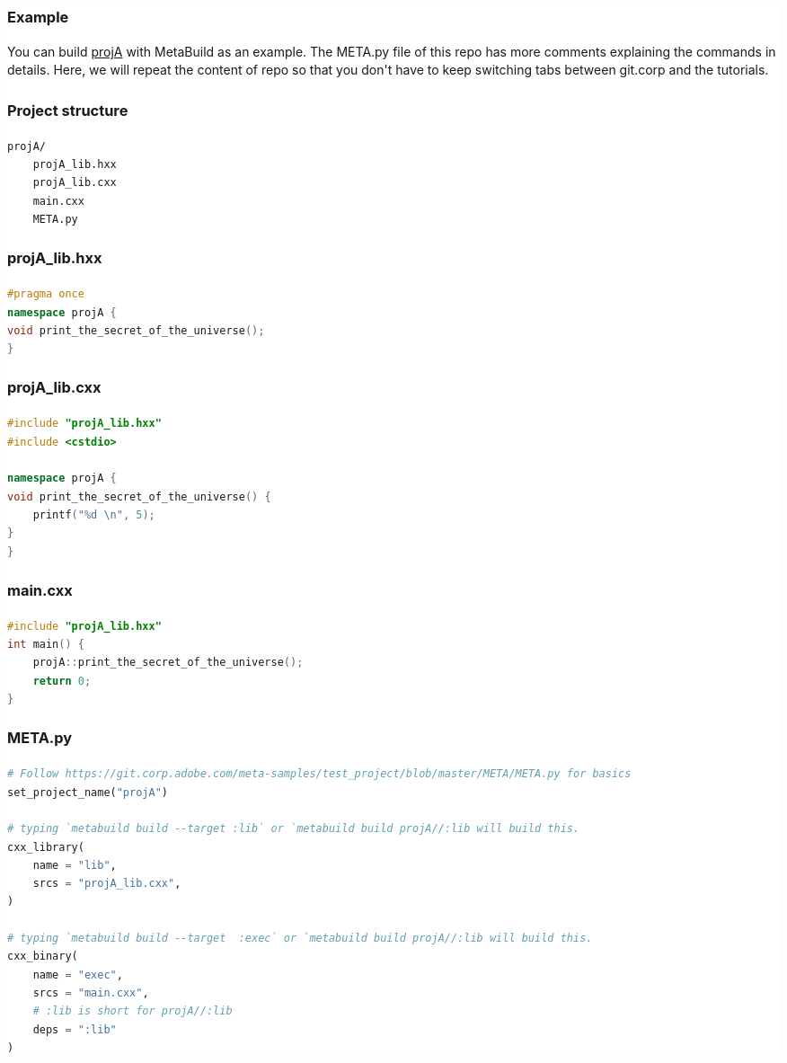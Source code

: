 ### Example

You can build [projA](https://git.corp.adobe.com/meta-samples/tutorial_examples/blob/main/projA) with MetaBuild as an example. The META.py file of this repo has more comments explaining the commands in details. Here, we will repeat the content of repo so that you don't have to keep switching tabs between git.corp and the tutorials.

### Project structure

```
projA/
    projA_lib.hxx
    projA_lib.cxx
    main.cxx
    META.py
```

### projA_lib.hxx

```cpp
#pragma once
namespace projA {
void print_the_secret_of_the_universe();
}
```

### projA_lib.cxx
```cpp
#include "projA_lib.hxx"
#include <cstdio>

namespace projA {
void print_the_secret_of_the_universe() {
    printf("%d \n", 5);
}
}
```

### main.cxx
```cpp
#include "projA_lib.hxx"
int main() {
    projA::print_the_secret_of_the_universe();
    return 0;
}
```

### META.py
```py
# Follow https://git.corp.adobe.com/meta-samples/test_project/blob/master/META/META.py for basics
set_project_name("projA")

# typing `metabuild build --target :lib` or `metabuild build projA//:lib will build this.
cxx_library(
    name = "lib",
    srcs = "projA_lib.cxx",
)

# typing `metabuild build --target  :exec` or `metabuild build projA//:lib will build this.
cxx_binary(
    name = "exec",
    srcs = "main.cxx",
    # :lib is short for projA//:lib
    deps = ":lib"
)
```